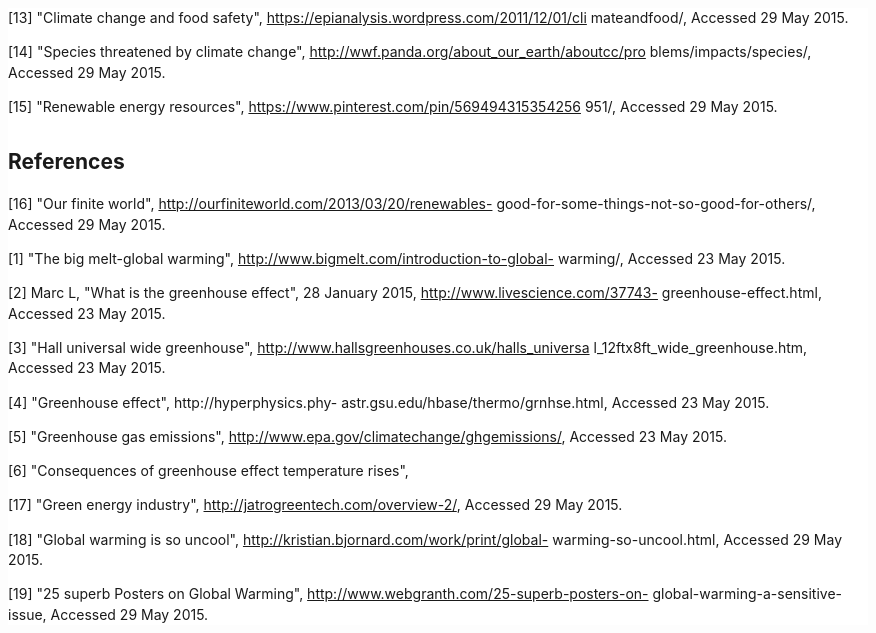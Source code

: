[13] "Climate change and food safety",
     https://epianalysis.wordpress.com/2011/12/01/cli
     mateandfood/, Accessed 29 May 2015.

[14] "Species threatened by climate change",
     http://wwf.panda.org/about_our_earth/aboutcc/pro
     blems/impacts/species/, Accessed 29 May 2015.

[15] "Renewable energy resources",
     https://www.pinterest.com/pin/569494315354256
     951/, Accessed 29 May 2015.

## References

[16] "Our finite world",
     http://ourfiniteworld.com/2013/03/20/renewables-
     good-for-some-things-not-so-good-for-others/,
     Accessed 29 May 2015.

[1] "The big melt-global warming",
    http://www.bigmelt.com/introduction-to-global-
    warming/, Accessed 23 May 2015.

[2] Marc L, "What is the greenhouse effect", 28
    January 2015, http://www.livescience.com/37743-
    greenhouse-effect.html, Accessed 23 May 2015.

[3] "Hall universal wide greenhouse",
    http://www.hallsgreenhouses.co.uk/halls_universa
    l_12ftx8ft_wide_greenhouse.htm, Accessed 23
    May 2015.

[4] "Greenhouse effect", http://hyperphysics.phy-
    astr.gsu.edu/hbase/thermo/grnhse.html, Accessed
    23 May 2015.

[5] "Greenhouse gas emissions",
    http://www.epa.gov/climatechange/ghgemissions/,
    Accessed 23 May 2015.

[6] "Consequences of greenhouse effect temperature
    rises",

[17] "Green energy industry",
     http://jatrogreentech.com/overview-2/, Accessed
     29 May 2015.

[18] "Global warming is so uncool",
     http://kristian.bjornard.com/work/print/global-
     warming-so-uncool.html, Accessed 29 May 2015.

[19] "25 superb Posters on Global Warming",
     http://www.webgranth.com/25-superb-posters-on-
     global-warming-a-sensitive-issue, Accessed 29
     May 2015.
